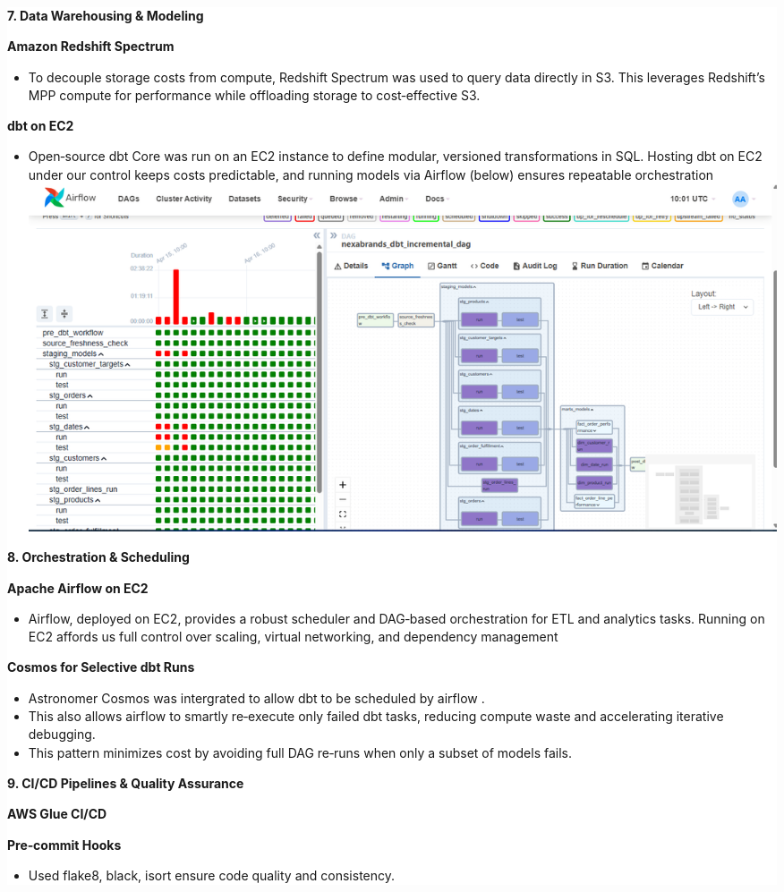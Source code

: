 
**7. Data Warehousing & Modeling**

**Amazon Redshift Spectrum**

* To decouple storage costs from compute, Redshift Spectrum  was used to query data directly in S3. This leverages Redshift’s MPP compute for performance while offloading storage to cost‑effective S3.
  
**dbt on EC2**

* Open‑source dbt Core  was run  on an EC2 instance to define modular, versioned transformations in SQL. Hosting dbt on EC2 under our control keeps costs predictable, and running models via Airflow (below) ensures repeatable orchestration
 ![allure](data/dbt1.png)

**8. Orchestration & Scheduling**

 **Apache Airflow on EC2**
 * Airflow, deployed on EC2, provides a robust scheduler and DAG‑based orchestration for ETL and analytics tasks. Running on EC2 affords us full control over scaling, virtual networking, and dependency management
  
  **Cosmos for Selective dbt Runs**
* Astronomer Cosmos was intergrated to allow dbt to be scheduled by airflow .
* This also allows airflow  to smartly re‑execute only failed dbt tasks, reducing compute waste and accelerating iterative debugging.
*  This pattern minimizes cost by avoiding full DAG re‑runs when only a subset of models fails.


**9. CI/CD Pipelines & Quality Assurance**

**AWS Glue CI/CD**

**Pre‑commit Hooks**
- Used  flake8, black, isort ensure code quality and consistency.
